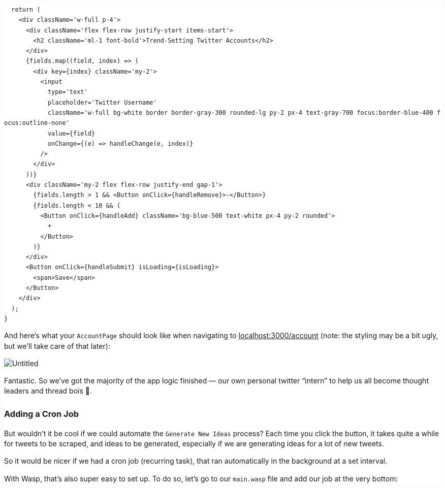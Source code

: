 ```tsx
  return (
    <div className='w-full p-4'>
      <div className='flex flex-row justify-start items-start'>
        <h2 className='ml-1 font-bold'>Trend-Setting Twitter Accounts</h2>
      </div>
      {fields.map((field, index) => (
        <div key={index} className='my-2'>
          <input
            type='text'
            placeholder='Twitter Username'
            className='w-full bg-white border border-gray-300 rounded-lg py-2 px-4 text-gray-700 focus:border-blue-400 focus:outline-none'
            value={field}
            onChange={(e) => handleChange(e, index)}
          />
        </div>
      ))}
      <div className='my-2 flex flex-row justify-end gap-1'>
        {fields.length > 1 && <Button onClick={handleRemove}>-</Button>}
        {fields.length < 10 && (
          <Button onClick={handleAdd} className='bg-blue-500 text-white px-4 py-2 rounded'>
            +
          </Button>
        )}
      </div>
      <Button onClick={handleSubmit} isLoading={isLoading}>
        <span>Save</span>
      </Button>
    </div>
  );
}
```

And here’s what your `AccountPage` should look like when navigating to [localhost:3000/account](http://localhost:3000/account) (note: the styling may be a bit ugly, but we’ll take care of that later):

![Untitled](../static/img/build-your-own-twitter-agent/Untitled%2010.png)

Fantastic. So we’ve got the majority of the app logic finished — our own personal twitter “intern” to help us all become thought leaders and thread bois 🤣.

### Adding a Cron Job

But wouldn’t it be cool if we could automate the `Generate New Ideas` process? Each time you click the button, it takes quite a while for tweets to be scraped, and ideas to be generated, especially if we are generating ideas for a lot of new tweets.

So it would be nicer if we had a cron job (recurring task), that ran automatically in the background at a set interval.

With Wasp, that’s also super easy to set up. To do so, let’s go to our `main.wasp` file and add our job at the very bottom:
